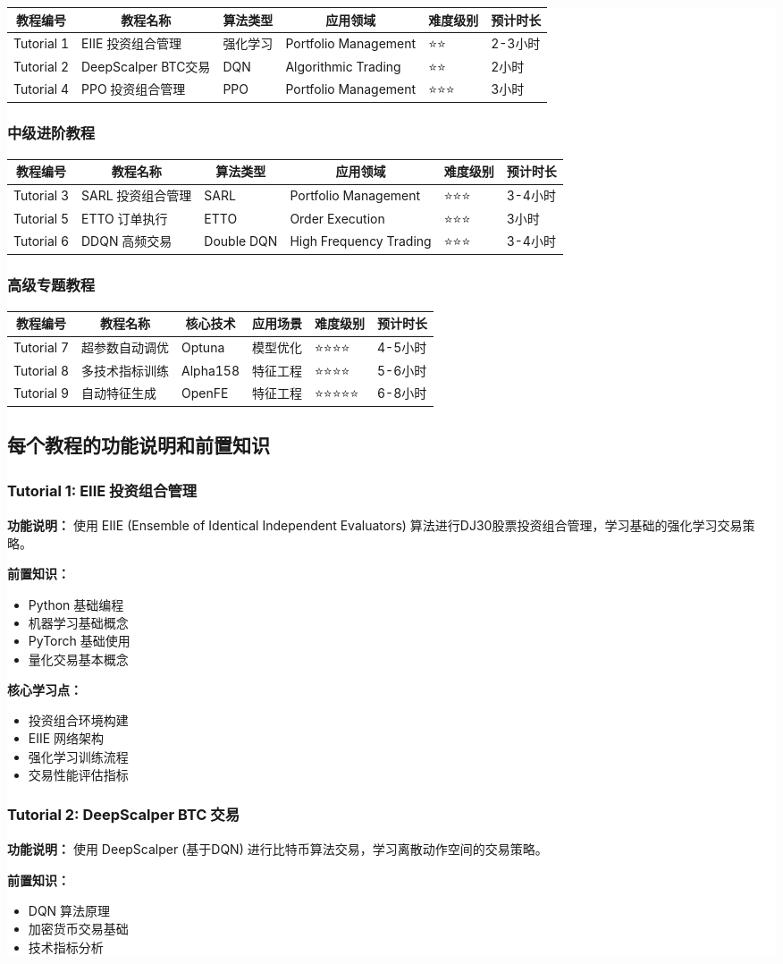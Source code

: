 | 教程编号 | 教程名称 | 算法类型 | 应用领域 | 难度级别 | 预计时长 |
|---------|---------|---------|---------|---------|---------|
| Tutorial 1 | EIIE 投资组合管理 | 强化学习 | Portfolio Management | ⭐⭐ | 2-3小时 |
| Tutorial 2 | DeepScalper BTC交易 | DQN | Algorithmic Trading | ⭐⭐ | 2小时 |
| Tutorial 4 | PPO 投资组合管理 | PPO | Portfolio Management | ⭐⭐⭐ | 3小时 |

### 中级进阶教程

| 教程编号 | 教程名称 | 算法类型 | 应用领域 | 难度级别 | 预计时长 |
|---------|---------|---------|---------|---------|---------|
| Tutorial 3 | SARL 投资组合管理 | SARL | Portfolio Management | ⭐⭐⭐ | 3-4小时 |
| Tutorial 5 | ETTO 订单执行 | ETTO | Order Execution | ⭐⭐⭐ | 3小时 |
| Tutorial 6 | DDQN 高频交易 | Double DQN | High Frequency Trading | ⭐⭐⭐ | 3-4小时 |

### 高级专题教程

| 教程编号 | 教程名称 | 核心技术 | 应用场景 | 难度级别 | 预计时长 |
|---------|---------|---------|---------|---------|---------|
| Tutorial 7 | 超参数自动调优 | Optuna | 模型优化 | ⭐⭐⭐⭐ | 4-5小时 |
| Tutorial 8 | 多技术指标训练 | Alpha158 | 特征工程 | ⭐⭐⭐⭐ | 5-6小时 |
| Tutorial 9 | 自动特征生成 | OpenFE | 特征工程 | ⭐⭐⭐⭐⭐ | 6-8小时 |

## 每个教程的功能说明和前置知识

### Tutorial 1: EIIE 投资组合管理
**功能说明：** 使用 EIIE (Ensemble of Identical Independent Evaluators) 算法进行DJ30股票投资组合管理，学习基础的强化学习交易策略。

**前置知识：**
- Python 基础编程
- 机器学习基础概念
- PyTorch 基础使用
- 量化交易基本概念

**核心学习点：**
- 投资组合环境构建
- EIIE 网络架构
- 强化学习训练流程
- 交易性能评估指标

### Tutorial 2: DeepScalper BTC 交易
**功能说明：** 使用 DeepScalper (基于DQN) 进行比特币算法交易，学习离散动作空间的交易策略。

**前置知识：**
- DQN 算法原理
- 加密货币交易基础
- 技术指标分析
